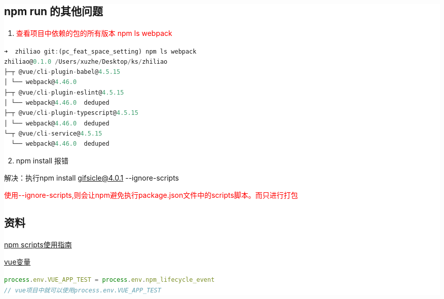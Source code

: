 
## npm run 的其他问题
1. <span style="color: red">查看项目中依赖的包的所有版本 npm ls webpack</span>
  ```javascript
  ➜  zhiliao git:(pc_feat_space_setting) npm ls webpack
  zhiliao@0.1.0 /Users/xuzhe/Desktop/ks/zhiliao
  ├─┬ @vue/cli-plugin-babel@4.5.15
  │ └── webpack@4.46.0
  ├─┬ @vue/cli-plugin-eslint@4.5.15
  │ └── webpack@4.46.0  deduped
  ├─┬ @vue/cli-plugin-typescript@4.5.15
  │ └── webpack@4.46.0  deduped
  └─┬ @vue/cli-service@4.5.15
    └── webpack@4.46.0  deduped
  ```
2. npm install 报错

  解决：执行npm install gifsicle@4.0.1 --ignore-scripts

  <span style="color: red">使用--ignore-scripts,则会让npm避免执行package.json文件中的scripts脚本。而只进行打包</span>
  

## 资料
[npm scripts使用指南](https://www.ruanyifeng.com/blog/2016/10/npm_scripts.html)

[vue变量](/source-vue/base-evn.html)
```javascript
process.env.VUE_APP_TEST = process.env.npm_lifecycle_event
// vue项目中就可以使用process.env.VUE_APP_TEST
```